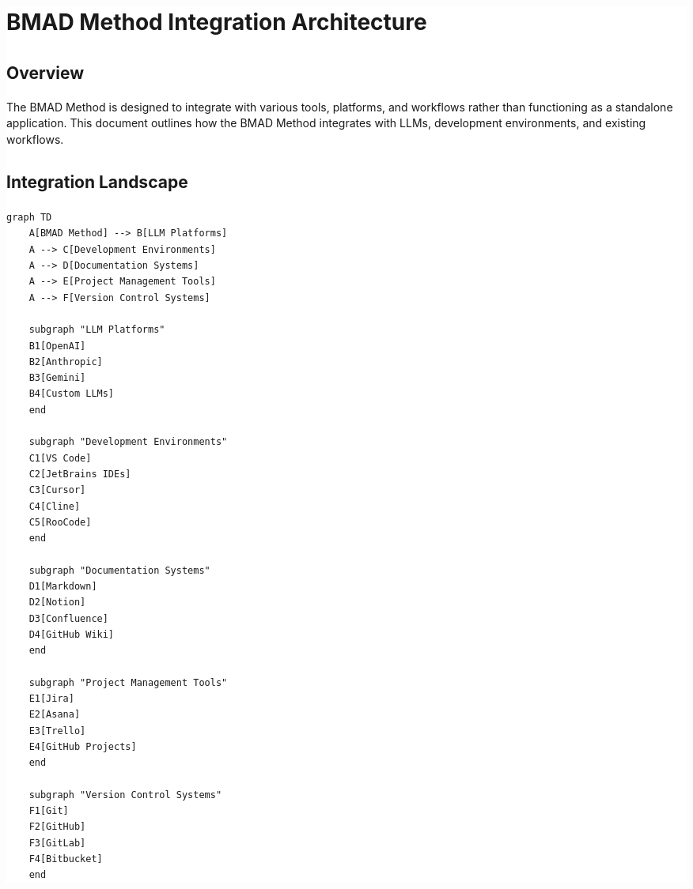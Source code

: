 ﻿# BMAD Method Integration Architecture

## Overview

The BMAD Method is designed to integrate with various tools, platforms, and workflows rather than functioning as a standalone application. This document outlines how the BMAD Method integrates with LLMs, development environments, and existing workflows.

## Integration Landscape

```mermaid title="BMAD Integration Landscape" type="diagram"
graph TD
    A[BMAD Method] --> B[LLM Platforms]
    A --> C[Development Environments]
    A --> D[Documentation Systems]
    A --> E[Project Management Tools]
    A --> F[Version Control Systems]
    
    subgraph "LLM Platforms"
    B1[OpenAI]
    B2[Anthropic]
    B3[Gemini]
    B4[Custom LLMs]
    end
    
    subgraph "Development Environments"
    C1[VS Code]
    C2[JetBrains IDEs]
    C3[Cursor]
    C4[Cline]
    C5[RooCode]
    end
    
    subgraph "Documentation Systems"
    D1[Markdown]
    D2[Notion]
    D3[Confluence]
    D4[GitHub Wiki]
    end
    
    subgraph "Project Management Tools"
    E1[Jira]
    E2[Asana]
    E3[Trello]
    E4[GitHub Projects]
    end
    
    subgraph "Version Control Systems"
    F1[Git]
    F2[GitHub]
    F3[GitLab]
    F4[Bitbucket]
    end
```
